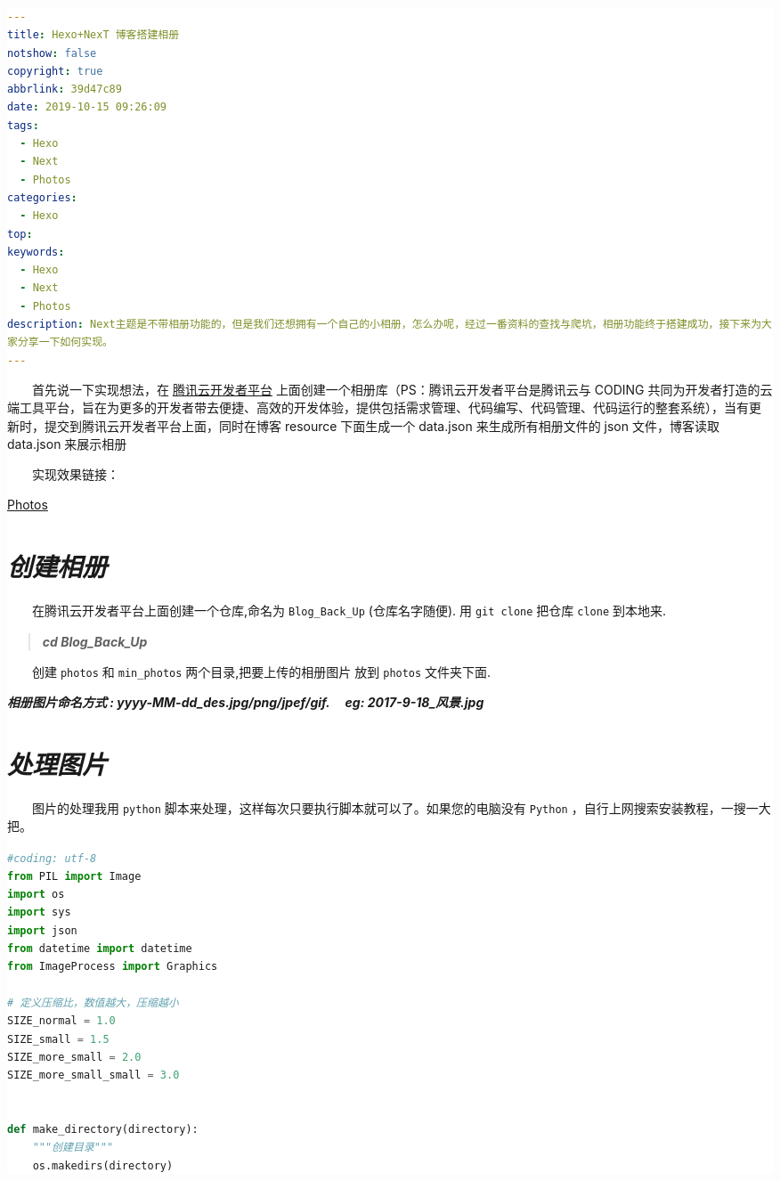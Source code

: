```yaml
---
title: Hexo+NexT 博客搭建相册
notshow: false
copyright: true
abbrlink: 39d47c89
date: 2019-10-15 09:26:09
tags:
  - Hexo
  - Next
  - Photos
categories:
  - Hexo
top:
keywords:
  - Hexo
  - Next
  - Photos
description: Next主题是不带相册功能的，但是我们还想拥有一个自己的小相册，怎么办呢，经过一番资料的查找与爬坑，相册功能终于搭建成功，接下来为大家分享一下如何实现。
---
```


&emsp;&emsp;首先说一下实现想法，在 [腾讯云开发者平台](https://dev.tencent.com/) 上面创建一个相册库（PS：腾讯云开发者平台是腾讯云与 CODING 共同为开发者打造的云端工具平台，旨在为更多的开发者带去便捷、高效的开发体验，提供包括需求管理、代码编写、代码管理、代码运行的整套系统），当有更新时，提交到腾讯云开发者平台上面，同时在博客 resource 下面生成一个 data.json 来生成所有相册文件的 json 文件，博客读取 data.json 来展示相册

&emsp;&emsp;实现效果链接：

<a href="https://hasaik.com/photos/" class="LinkCard">Photos</a>

# *创建相册*

&emsp;&emsp;在腾讯云开发者平台上面创建一个仓库,命名为 `Blog_Back_Up` (仓库名字随便). 用 `git clone` 把仓库 `clone` 到本地来.

> ***cd Blog_Back_Up***

&emsp;&emsp;创建 `photos` 和 `min_photos` 两个目录,把要上传的相册图片 放到 `photos` 文件夹下面.

<div class="note info">

***相册图片命名方式 : yyyy-MM-dd_des.jpg/png/jpef/gif. &emsp;eg: 2017-9-18_风景.jpg*** 
</div>

# *处理图片*

&emsp;&emsp;图片的处理我用 `python` 脚本来处理，这样每次只要执行脚本就可以了。如果您的电脑没有 `Python` ，自行上网搜索安装教程，一搜一大把。

```Python
#coding: utf-8
from PIL import Image
import os
import sys
import json
from datetime import datetime
from ImageProcess import Graphics

# 定义压缩比，数值越大，压缩越小
SIZE_normal = 1.0
SIZE_small = 1.5
SIZE_more_small = 2.0
SIZE_more_small_small = 3.0


def make_directory(directory):
    """创建目录"""
    os.makedirs(directory)
```